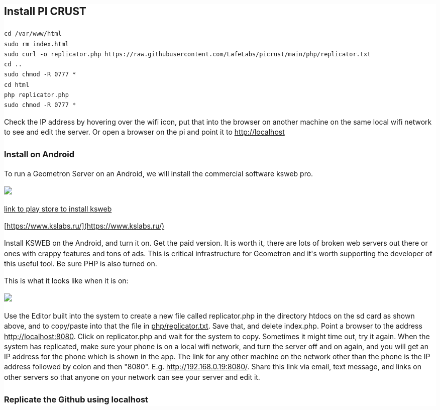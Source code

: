 ## Install PI CRUST 

```
cd /var/www/html
sudo rm index.html
sudo curl -o replicator.php https://raw.githubusercontent.com/LafeLabs/picrust/main/php/replicator.txt
cd ..
sudo chmod -R 0777 *
cd html
php replicator.php
sudo chmod -R 0777 *
```

Check the IP address by hovering over the wifi icon, put that into the browser on another machine on the same local wifi network to see and edit the server.  Or open a browser on the pi and point it to [http://localhost](http://localhost)

 

### Install on Android


To run a Geometron Server on an Android, we will install the commercial software ksweb pro.

![](https://i.imgur.com/Q8Q7gaR.jpg)


[link to play store to install ksweb](https://www.google.com/url?sa=t&rct=j&q=&esrc=s&source=web&cd=&cad=rja&uact=8&ved=2ahUKEwiLrtjPw6fxAhUQu54KHWkyAjIQFjAAegQIBRAD&url=https%3A%2F%2Fplay.google.com%2Fstore%2Fapps%2Fdetails%3Fid%3Dru.kslabs.ksweb%26hl%3Den_US%26gl%3DUS&usg=AOvVaw2ChVP4ojXIuGxVe-JjtEV3)

[https://www.kslabs.ru/](https://www.kslabs.ru/)

Install KSWEB on the Android, and turn it on.  Get the paid version. It is worth it, there are lots of broken web servers out there or ones with crappy features and tons of ads.  This is critical infrastructure for Geometron and it's worth supporting the developer of this useful tool.  Be sure PHP is also turned on.  

This is what it looks like when it is on:

![](https://i.imgur.com/EKjyekx.png)

Use the Editor built into the system to create a new file called replicator.php in the directory htdocs on the sd card as shown above, and to copy/paste into that the file in [php/replicator.txt](php/replicator.txt).  Save that, and delete index.php. Point a browser to the address [http://localhost:8080](http://localhost:8080).  Click on replicator.php and wait for the system to copy.  Sometimes it might time out, try it again.  When the system has replicated, make sure your phone is on a local wifi network, and turn the server off and on again, and you will get an IP address for the phone which is shown in the app.  The link for any other machine on the network other than the phone is the IP address followed by colon and then "8080".  E.g. http://192.168.0.19:8080/.  Share this link via email, text message, and links on other servers so that anyone on your network can see your server and edit it.  

### Replicate the Github using localhost
